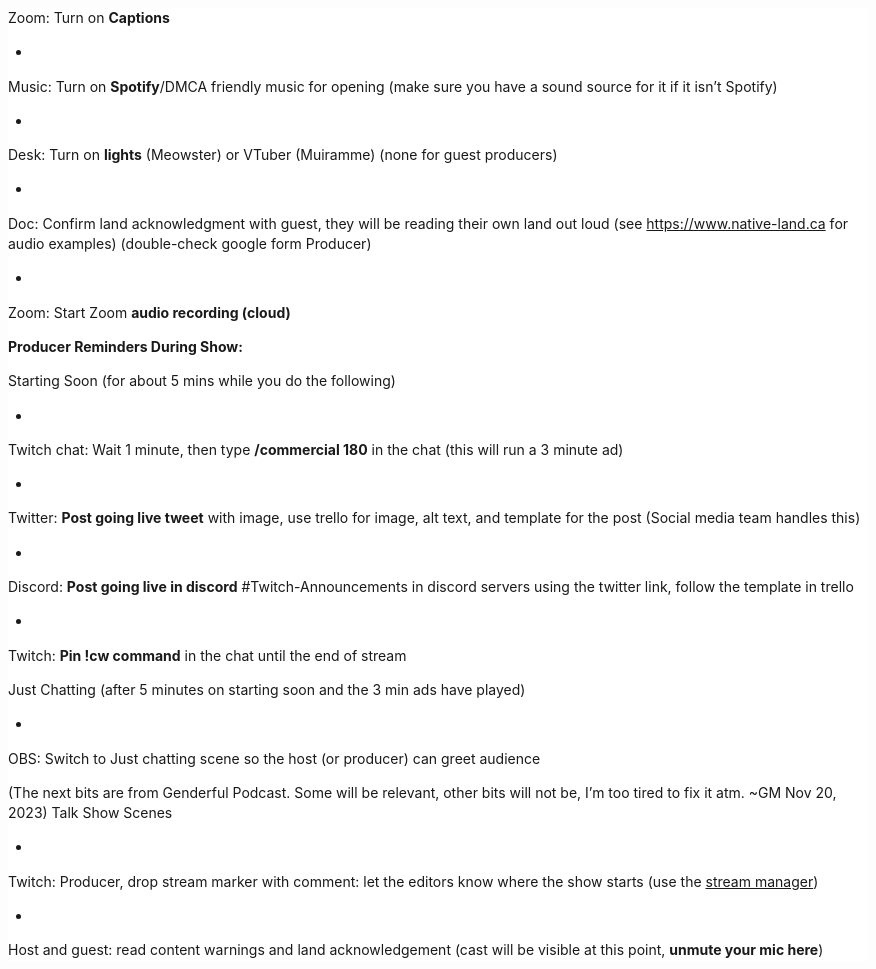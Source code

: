  Zoom: Turn on **Captions**

- 

  Music: Turn on **Spotify**/DMCA friendly music for opening (make sure you have a sound source for it if it isn’t Spotify)

- 

  Desk: Turn on **lights** (Meowster) or VTuber (Muiramme) (none for guest producers)

- 

  Doc: Confirm land acknowledgment with guest, they will be reading their own land out loud (see https://www.native-land.ca for audio examples) (double-check google form Producer)

- 

  Zoom: Start Zoom **audio recording (cloud)**

**Producer Reminders During Show:**

Starting Soon (for about 5 mins while you do the following)

- 

  Twitch chat: Wait 1 minute, then type **/commercial 180** in the chat (this will run a 3 minute ad)

- 

  Twitter: **Post going live tweet** with image, use trello for image, alt text, and template for the post (Social media team handles this)

- 

  Discord: **Post going live in discord** #Twitch-Announcements in discord servers using the twitter link, follow the template in trello

- 

  Twitch: **Pin !cw command** in the chat until the end of stream

Just Chatting (after 5 minutes on starting soon and the 3 min ads have played)

- 

  OBS: Switch to Just chatting scene so the host (or producer) can greet audience




(The next bits are from Genderful Podcast. Some will be relevant, other bits will not be, I’m too tired to fix it atm. ~GM Nov 20, 2023)
Talk Show Scenes

- 

  Twitch: Producer, drop stream marker with comment: let the editors know where the show starts (use the [stream manager](https://dashboard.twitch.tv/u/gendermeowster/stream-manager))

- 

  Host and guest: read content warnings and land acknowledgement (cast will be visible at this point, **unmute your mic here**)

